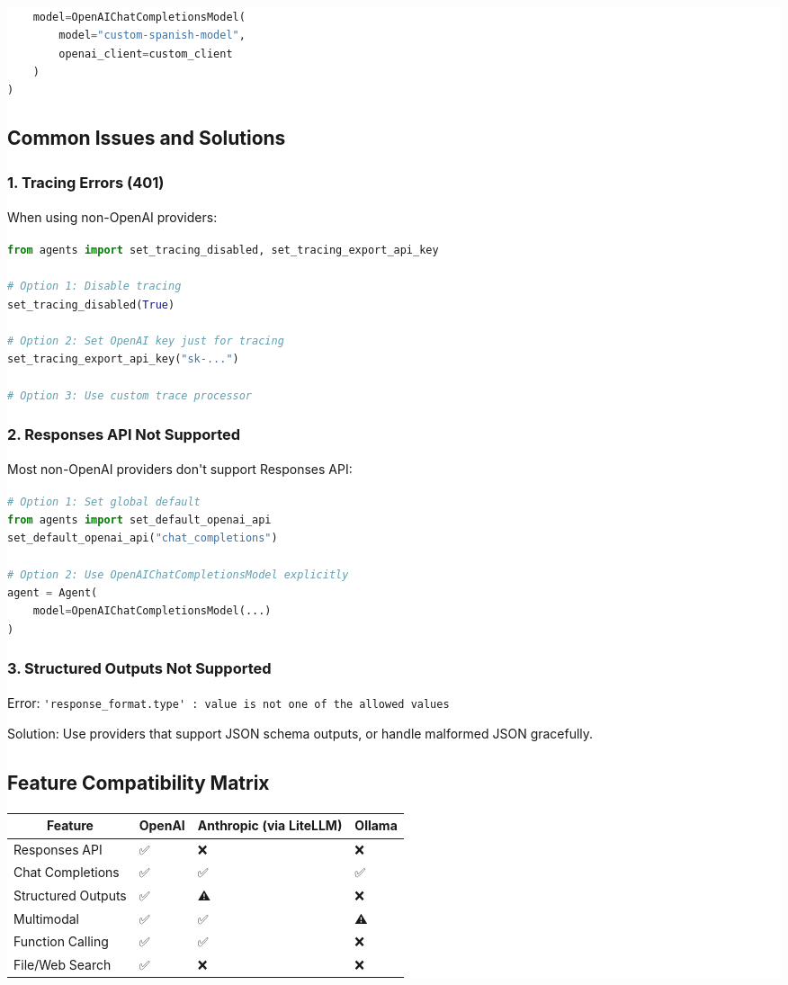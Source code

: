 ```python
    model=OpenAIChatCompletionsModel(
        model="custom-spanish-model",
        openai_client=custom_client
    )
)
```

## Common Issues and Solutions

### 1. Tracing Errors (401)
When using non-OpenAI providers:
```python
from agents import set_tracing_disabled, set_tracing_export_api_key

# Option 1: Disable tracing
set_tracing_disabled(True)

# Option 2: Set OpenAI key just for tracing
set_tracing_export_api_key("sk-...")

# Option 3: Use custom trace processor
```

### 2. Responses API Not Supported
Most non-OpenAI providers don't support Responses API:
```python
# Option 1: Set global default
from agents import set_default_openai_api
set_default_openai_api("chat_completions")

# Option 2: Use OpenAIChatCompletionsModel explicitly
agent = Agent(
    model=OpenAIChatCompletionsModel(...)
)
```

### 3. Structured Outputs Not Supported
Error: `'response_format.type' : value is not one of the allowed values`

Solution: Use providers that support JSON schema outputs, or handle malformed JSON gracefully.

## Feature Compatibility Matrix

| Feature | OpenAI | Anthropic (via LiteLLM) | Ollama |
|---------|--------|-------------------------|---------|
| Responses API | ✅ | ❌ | ❌ |
| Chat Completions | ✅ | ✅ | ✅ |
| Structured Outputs | ✅ | ⚠️ | ❌ |
| Multimodal | ✅ | ✅ | ⚠️ |
| Function Calling | ✅ | ✅ | ❌ |
| File/Web Search | ✅ | ❌ | ❌ |
